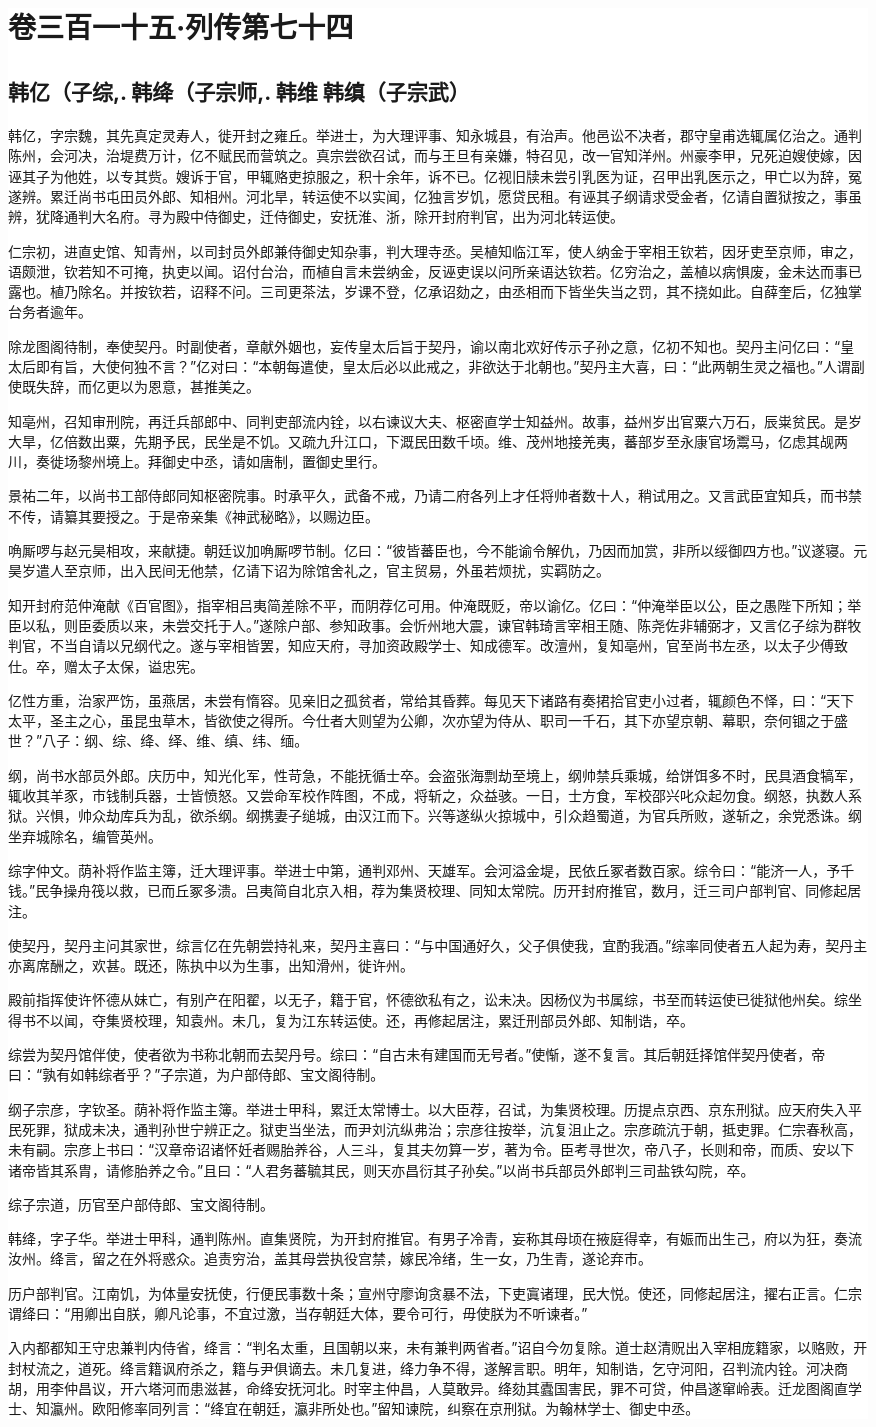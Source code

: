 # 卷三百一十五·列传第七十四

## 韩亿（子综,. 韩绛（子宗师,. 韩维 韩缜（子宗武）

韩亿，字宗魏，其先真定灵寿人，徙开封之雍丘。举进士，为大理评事、知永城县，有治声。他邑讼不决者，郡守皇甫选辄属亿治之。通判陈州，会河决，治堤费万计，亿不赋民而营筑之。真宗尝欲召试，而与王旦有亲嫌，特召见，改一官知洋州。州豪李甲，兄死迫嫂使嫁，因诬其子为他姓，以专其赀。嫂诉于官，甲辄赂吏掠服之，积十余年，诉不已。亿视旧牍未尝引乳医为证，召甲出乳医示之，甲亡以为辞，冤遂辨。累迁尚书屯田员外郎、知相州。河北旱，转运使不以实闻，亿独言岁饥，愿贷民租。有诬其子纲请求受金者，亿请自置狱按之，事虽辨，犹降通判大名府。寻为殿中侍御史，迁侍御史，安抚淮、浙，除开封府判官，出为河北转运使。

仁宗初，进直史馆、知青州，以司封员外郎兼侍御史知杂事，判大理寺丞。吴植知临江军，使人纳金于宰相王钦若，因牙吏至京师，审之，语颇泄，钦若知不可掩，执吏以闻。诏付台治，而植自言未尝纳金，反诬吏误以问所亲语达钦若。亿穷治之，盖植以病惧废，金未达而事已露也。植乃除名。并按钦若，诏释不问。三司更茶法，岁课不登，亿承诏劾之，由丞相而下皆坐失当之罚，其不挠如此。自薛奎后，亿独掌台务者逾年。

除龙图阁待制，奉使契丹。时副使者，章献外姻也，妄传皇太后旨于契丹，谕以南北欢好传示子孙之意，亿初不知也。契丹主问亿曰：“皇太后即有旨，大使何独不言？”亿对曰：“本朝每遣使，皇太后必以此戒之，非欲达于北朝也。”契丹主大喜，曰：“此两朝生灵之福也。”人谓副使既失辞，而亿更以为恩意，甚推美之。

知亳州，召知审刑院，再迁兵部郎中、同判吏部流内铨，以右谏议大夫、枢密直学士知益州。故事，益州岁出官粟六万石，辰粜贫民。是岁大旱，亿倍数出粟，先期予民，民坐是不饥。又疏九升江口，下溉民田数千顷。维、茂州地接羌夷，蕃部岁至永康官场鬻马，亿虑其觇两川，奏徙场黎州境上。拜御史中丞，请如唐制，置御史里行。

景祐二年，以尚书工部侍郎同知枢密院事。时承平久，武备不戒，乃请二府各列上才任将帅者数十人，稍试用之。又言武臣宜知兵，而书禁不传，请纂其要授之。于是帝亲集《神武秘略》，以赐边臣。

唃厮啰与赵元昊相攻，来献捷。朝廷议加唃厮啰节制。亿曰：“彼皆蕃臣也，今不能谕令解仇，乃因而加赏，非所以绥御四方也。”议遂寝。元昊岁遣人至京师，出入民间无他禁，亿请下诏为除馆舍礼之，官主贸易，外虽若烦扰，实羁防之。

知开封府范仲淹献《百官图》，指宰相吕夷简差除不平，而阴荐亿可用。仲淹既贬，帝以谕亿。亿曰：“仲淹举臣以公，臣之愚陛下所知；举臣以私，则臣委质以来，未尝交托于人。”遂除户部、参知政事。会忻州地大震，谏官韩琦言宰相王随、陈尧佐非辅弼才，又言亿子综为群牧判官，不当自请以兄纲代之。遂与宰相皆罢，知应天府，寻加资政殿学士、知成德军。改澶州，复知亳州，官至尚书左丞，以太子少傅致仕。卒，赠太子太保，谥忠宪。

亿性方重，治家严饬，虽燕居，未尝有惰容。见亲旧之孤贫者，常给其昏葬。每见天下诸路有奏捃拾官吏小过者，辄颜色不怿，曰：“天下太平，圣主之心，虽昆虫草木，皆欲使之得所。今仕者大则望为公卿，次亦望为侍从、职司一千石，其下亦望京朝、幕职，奈何锢之于盛世？”八子：纲、综、绛、绎、维、缜、纬、缅。

纲，尚书水部员外郎。庆历中，知光化军，性苛急，不能抚循士卒。会盗张海剽劫至境上，纲帅禁兵乘城，给饼饵多不时，民具酒食犒军，辄收其羊豕，市钱制兵器，士皆愤怒。又尝命军校作阵图，不成，将斩之，众益骇。一日，士方食，军校邵兴叱众起勿食。纲怒，执数人系狱。兴惧，帅众劫库兵为乱，欲杀纲。纲携妻子缒城，由汉江而下。兴等遂纵火掠城中，引众趋蜀道，为官兵所败，遂斩之，余党悉诛。纲坐弃城除名，编管英州。

综字仲文。荫补将作监主簿，迁大理评事。举进士中第，通判邓州、天雄军。会河溢金堤，民依丘冢者数百家。综令曰：“能济一人，予千钱。”民争操舟筏以救，已而丘冢多溃。吕夷简自北京入相，荐为集贤校理、同知太常院。历开封府推官，数月，迁三司户部判官、同修起居注。

使契丹，契丹主问其家世，综言亿在先朝尝持礼来，契丹主喜曰：“与中国通好久，父子俱使我，宜酌我酒。”综率同使者五人起为寿，契丹主亦离席酬之，欢甚。既还，陈执中以为生事，出知滑州，徙许州。

殿前指挥使许怀德从妹亡，有别产在阳翟，以无子，籍于官，怀德欲私有之，讼未决。因杨仪为书属综，书至而转运使已徙狱他州矣。综坐得书不以闻，夺集贤校理，知袁州。未几，复为江东转运使。还，再修起居注，累迁刑部员外郎、知制诰，卒。

综尝为契丹馆伴使，使者欲为书称北朝而去契丹号。综曰：“自古未有建国而无号者。”使惭，遂不复言。其后朝廷择馆伴契丹使者，帝曰：“孰有如韩综者乎？”子宗道，为户部侍郎、宝文阁待制。

纲子宗彦，字钦圣。荫补将作监主簿。举进士甲科，累迁太常博士。以大臣荐，召试，为集贤校理。历提点京西、京东刑狱。应天府失入平民死罪，狱成未决，通判孙世宁辨正之。狱吏当坐法，而尹刘沆纵弗治；宗彦往按举，沆复沮止之。宗彦疏沆于朝，抵吏罪。仁宗春秋高，未有嗣。宗彦上书曰：“汉章帝诏诸怀妊者赐胎养谷，人三斗，复其夫勿算一岁，著为令。臣考寻世次，帝八子，长则和帝，而质、安以下诸帝皆其系胄，请修胎养之令。”且曰：“人君务蕃毓其民，则天亦昌衍其子孙矣。”以尚书兵部员外郎判三司盐铁勾院，卒。

综子宗道，历官至户部侍郎、宝文阁待制。

韩绛，字子华。举进士甲科，通判陈州。直集贤院，为开封府推官。有男子冷青，妄称其母顷在掖庭得幸，有娠而出生己，府以为狂，奏流汝州。绛言，留之在外将惑众。追责穷治，盖其母尝执役宫禁，嫁民冷绪，生一女，乃生青，遂论弃市。

历户部判官。江南饥，为体量安抚使，行便民事数十条；宣州守廖询贪暴不法，下吏寘诸理，民大悦。使还，同修起居注，擢右正言。仁宗谓绛曰：“用卿出自朕，卿凡论事，不宜过激，当存朝廷大体，要令可行，毋使朕为不听谏者。”

入内都都知王守忠兼判内侍省，绛言：“判名太重，且国朝以来，未有兼判两省者。”诏自今勿复除。道士赵清贶出入宰相庞籍家，以赂败，开封杖流之，道死。绛言籍讽府杀之，籍与尹俱谪去。未几复进，绛力争不得，遂解言职。明年，知制诰，乞守河阳，召判流内铨。河决商胡，用李仲昌议，开六塔河而患滋甚，命绛安抚河北。时宰主仲昌，人莫敢异。绛劾其蠹国害民，罪不可贷，仲昌遂窜岭表。迁龙图阁直学士、知瀛州。欧阳修率同列言：“绛宜在朝廷，瀛非所处也。”留知谏院，纠察在京刑狱。为翰林学士、御史中丞。
